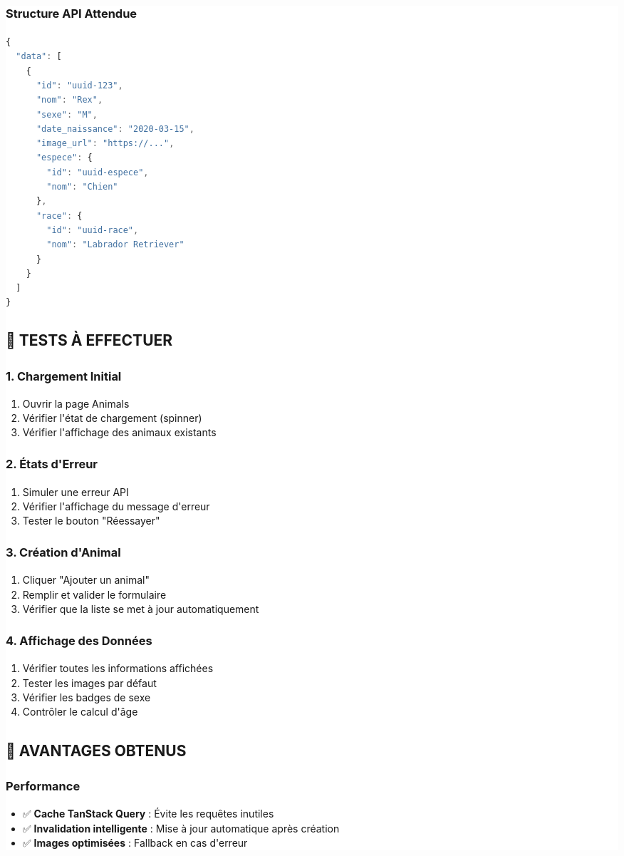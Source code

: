 ### **Structure API Attendue**
```javascript
{
  "data": [
    {
      "id": "uuid-123",
      "nom": "Rex",
      "sexe": "M",
      "date_naissance": "2020-03-15",
      "image_url": "https://...",
      "espece": {
        "id": "uuid-espece",
        "nom": "Chien"
      },
      "race": {
        "id": "uuid-race", 
        "nom": "Labrador Retriever"
      }
    }
  ]
}
```

## 🧪 **TESTS À EFFECTUER**

### **1. Chargement Initial**
1. Ouvrir la page Animals
2. Vérifier l'état de chargement (spinner)
3. Vérifier l'affichage des animaux existants

### **2. États d'Erreur**
1. Simuler une erreur API
2. Vérifier l'affichage du message d'erreur
3. Tester le bouton "Réessayer"

### **3. Création d'Animal**
1. Cliquer "Ajouter un animal"
2. Remplir et valider le formulaire
3. Vérifier que la liste se met à jour automatiquement

### **4. Affichage des Données**
1. Vérifier toutes les informations affichées
2. Tester les images par défaut
3. Vérifier les badges de sexe
4. Contrôler le calcul d'âge

## 🎯 **AVANTAGES OBTENUS**

### **Performance**
- ✅ **Cache TanStack Query** : Évite les requêtes inutiles
- ✅ **Invalidation intelligente** : Mise à jour automatique après création
- ✅ **Images optimisées** : Fallback en cas d'erreur

